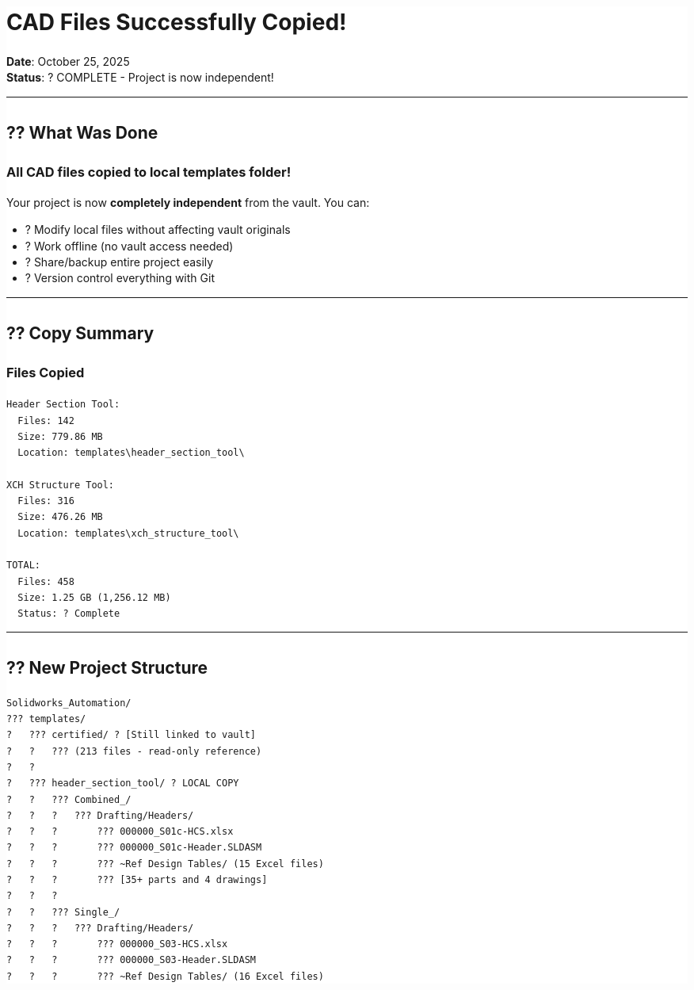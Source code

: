 # CAD Files Successfully Copied!

**Date**: October 25, 2025  
**Status**: ? COMPLETE - Project is now independent!

---

## ?? What Was Done

### All CAD files copied to local templates folder!

Your project is now **completely independent** from the vault. You can:
- ? Modify local files without affecting vault originals
- ? Work offline (no vault access needed)
- ? Share/backup entire project easily
- ? Version control everything with Git

---

## ?? Copy Summary

### Files Copied

```
Header Section Tool:
  Files: 142
  Size: 779.86 MB
  Location: templates\header_section_tool\

XCH Structure Tool:
  Files: 316
  Size: 476.26 MB
  Location: templates\xch_structure_tool\

TOTAL:
  Files: 458
  Size: 1.25 GB (1,256.12 MB)
  Status: ? Complete
```

---

## ?? New Project Structure

```
Solidworks_Automation/
??? templates/
?   ??? certified/ ? [Still linked to vault]
?   ?   ??? (213 files - read-only reference)
?   ?
?   ??? header_section_tool/ ? LOCAL COPY
?   ?   ??? Combined_/
?   ?   ?   ??? Drafting/Headers/
?   ?   ?       ??? 000000_S01c-HCS.xlsx
?   ?   ?       ??? 000000_S01c-Header.SLDASM
?   ?   ?       ??? ~Ref Design Tables/ (15 Excel files)
?   ?   ?       ??? [35+ parts and 4 drawings]
?   ?   ?
?   ?   ??? Single_/
?   ?   ?   ??? Drafting/Headers/
?   ?   ?       ??? 000000_S03-HCS.xlsx
?   ?   ?       ??? 000000_S03-Header.SLDASM
?   ?   ?       ??? ~Ref Design Tables/ (16 Excel files)
```